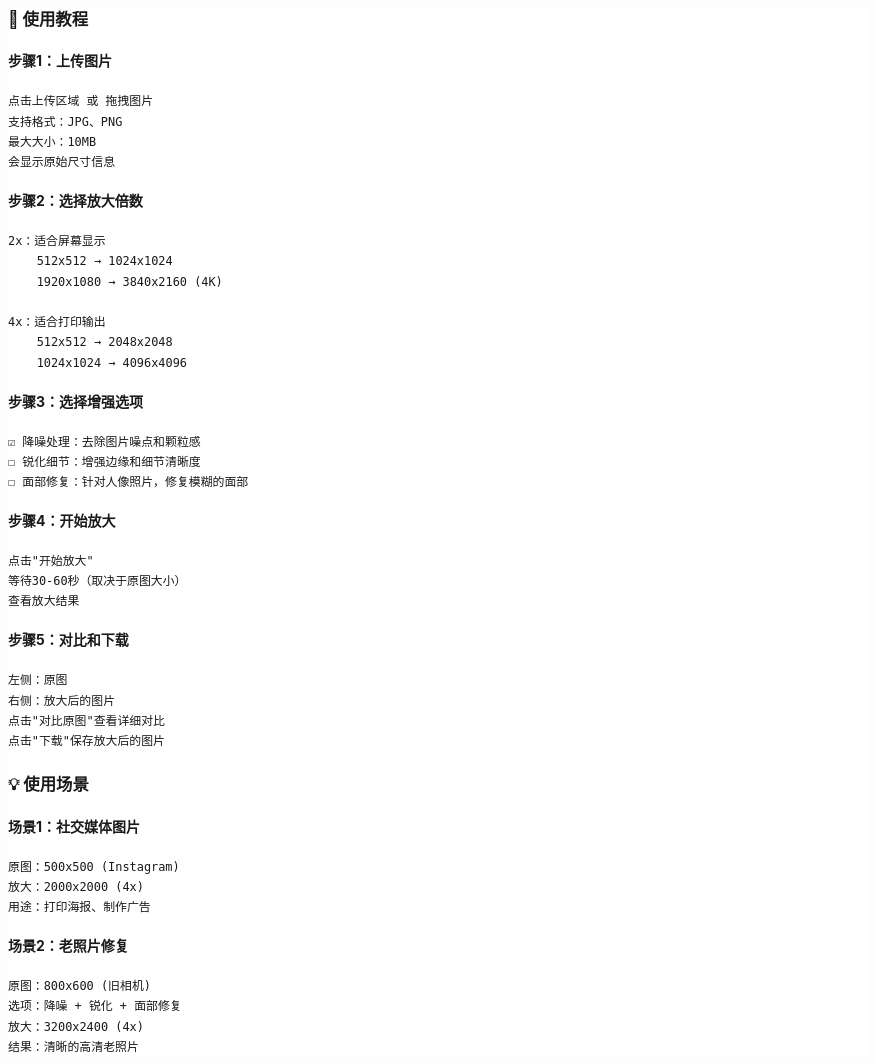 ### 📖 使用教程

#### 步骤1：上传图片
```
点击上传区域 或 拖拽图片
支持格式：JPG、PNG
最大大小：10MB
会显示原始尺寸信息
```

#### 步骤2：选择放大倍数
```
2x：适合屏幕显示
    512x512 → 1024x1024
    1920x1080 → 3840x2160 (4K)

4x：适合打印输出
    512x512 → 2048x2048
    1024x1024 → 4096x4096
```

#### 步骤3：选择增强选项
```
☑ 降噪处理：去除图片噪点和颗粒感
☐ 锐化细节：增强边缘和细节清晰度
☐ 面部修复：针对人像照片，修复模糊的面部
```

#### 步骤4：开始放大
```
点击"开始放大"
等待30-60秒（取决于原图大小）
查看放大结果
```

#### 步骤5：对比和下载
```
左侧：原图
右侧：放大后的图片
点击"对比原图"查看详细对比
点击"下载"保存放大后的图片
```

### 💡 使用场景

#### 场景1：社交媒体图片
```
原图：500x500 (Instagram)
放大：2000x2000 (4x)
用途：打印海报、制作广告
```

#### 场景2：老照片修复
```
原图：800x600 (旧相机)
选项：降噪 + 锐化 + 面部修复
放大：3200x2400 (4x)
结果：清晰的高清老照片
```
